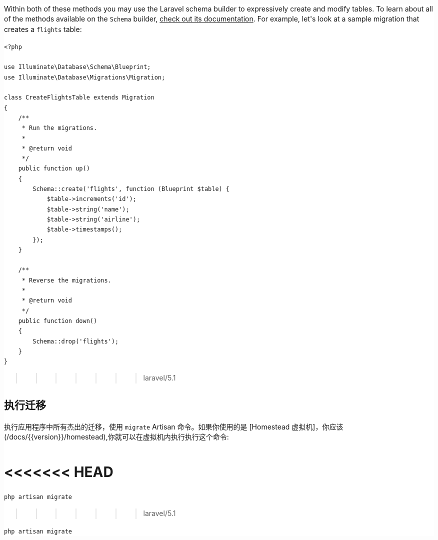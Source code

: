 
Within both of these methods you may use the Laravel schema builder to expressively create and modify tables. To learn about all of the methods available on the `Schema` builder, [check out its documentation](#creating-tables). For example, let's look at a sample migration that creates a `flights` table:

    <?php

    use Illuminate\Database\Schema\Blueprint;
    use Illuminate\Database\Migrations\Migration;

    class CreateFlightsTable extends Migration
    {
        /**
         * Run the migrations.
         *
         * @return void
         */
        public function up()
        {
            Schema::create('flights', function (Blueprint $table) {
                $table->increments('id');
                $table->string('name');
                $table->string('airline');
                $table->timestamps();
            });
        }

        /**
         * Reverse the migrations.
         *
         * @return void
         */
        public function down()
        {
            Schema::drop('flights');
        }
    }
>>>>>>> laravel/5.1


<a name="running-migrations"></a>
## 执行迁移

执行应用程序中所有杰出的迁移，使用 `migrate` Artisan 命令。如果你使用的是 [Homestead 虚拟机]，你应该(/docs/{{version}}/homestead),你就可以在虚拟机内执行执行这个命令:

<<<<<<< HEAD
=======
    php artisan migrate
>>>>>>> laravel/5.1

~~~
php artisan migrate
~~~
